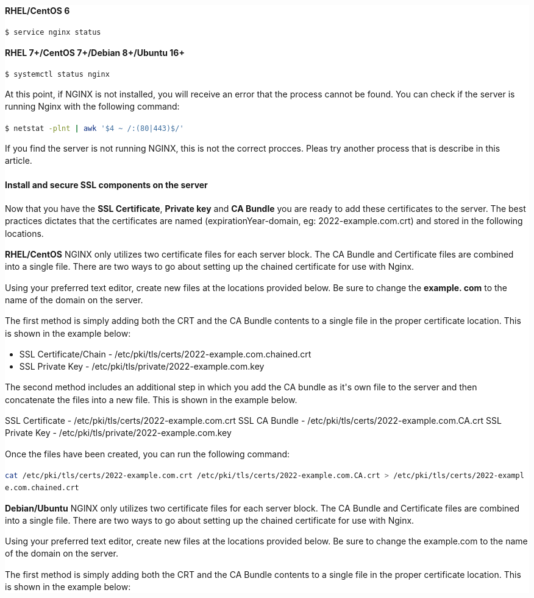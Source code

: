 **RHEL/CentOS 6**
```sh
$ service nginx status
```
**RHEL 7+/CentOS 7+/Debian 8+/Ubuntu 16+**
```sh
$ systemctl status nginx
```

At this point, if NGINX is not installed, you will receive an error that the process cannot be found. You can check if the server is running  Nginx with the following command: 
```sh
$ netstat -plnt | awk '$4 ~ /:(80|443)$/'
```

If you find the server is not running NGINX, this is not the correct procces. Pleas try another process that is describe in this article.

#### Install and secure SSL components on the server
Now that you have the **SSL Certificate**, **Private key** and **CA Bundle** you are ready to add these certificates to the server. The best practices dictates that the certificates are named (expirationYear-domain, eg: 2022-example.com.crt) and stored in the following locations.

**RHEL/CentOS**
NGINX only utilizes two certificate files for each server block. The CA Bundle and Certificate files are combined into a single file. There are two ways to go about setting up the chained certificate for use with Nginx.

Using your preferred text editor, create new files at the locations provided below. Be sure to change the **example. com** to the name of the domain on the server.

The first method is simply adding both the CRT and the CA Bundle contents to a single file in the proper certificate location. This is shown in the example below:
- SSL Certificate/Chain - /etc/pki/tls/certs/2022-example.com.chained.crt
- SSL Private Key - /etc/pki/tls/private/2022-example.com.key
    
The second method includes an additional step in which you add the CA bundle as it's own file to the server and then concatenate the files into a new file. This is shown in the example below.

SSL Certificate - /etc/pki/tls/certs/2022-example.com.crt
SSL CA Bundle  - /etc/pki/tls/certs/2022-example.com.CA.crt
SSL Private Key - /etc/pki/tls/private/2022-example.com.key
 
Once the files have been created, you can run the following command:
```sh
cat /etc/pki/tls/certs/2022-example.com.crt /etc/pki/tls/certs/2022-example.com.CA.crt > /etc/pki/tls/certs/2022-example.com.chained.crt
```

**Debian/Ubuntu**
NGINX only utilizes two certificate files for each server block. The CA Bundle and Certificate files are combined into a single file. There are two ways to go about setting up the chained certificate for use with Nginx.

Using your preferred text editor, create new files at the locations provided below. Be sure to change the example.com to the name of the domain on the server.

The first method is simply adding both the CRT and the CA Bundle contents to a single file in the proper certificate location. This is shown in the example below:
